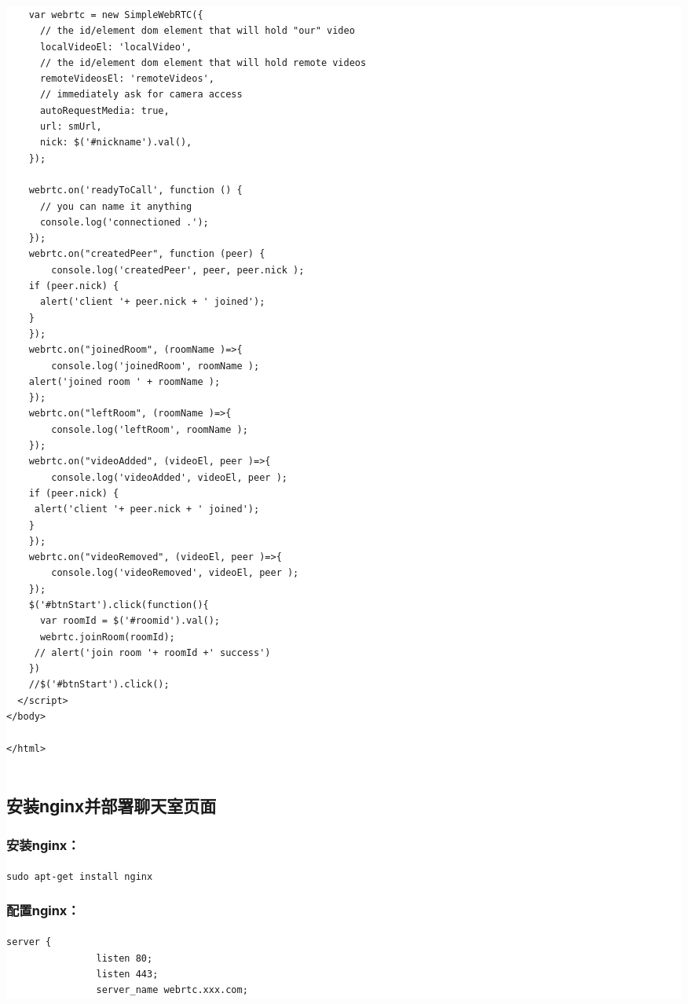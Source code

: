 ```
    var webrtc = new SimpleWebRTC({
      // the id/element dom element that will hold "our" video
      localVideoEl: 'localVideo',
      // the id/element dom element that will hold remote videos
      remoteVideosEl: 'remoteVideos',
      // immediately ask for camera access
      autoRequestMedia: true,
      url: smUrl,
      nick: $('#nickname').val(),
    });

    webrtc.on('readyToCall', function () {
      // you can name it anything
      console.log('connectioned .');
    });
    webrtc.on("createdPeer", function (peer) {
        console.log('createdPeer', peer, peer.nick );
	if (peer.nick) {
	  alert('client '+ peer.nick + ' joined');
	}
    });
    webrtc.on("joinedRoom", (roomName )=>{
        console.log('joinedRoom', roomName );
	alert('joined room ' + roomName );
    });
    webrtc.on("leftRoom", (roomName )=>{
        console.log('leftRoom', roomName );
    });
    webrtc.on("videoAdded", (videoEl, peer )=>{
        console.log('videoAdded', videoEl, peer );
	if (peer.nick) {
	 alert('client '+ peer.nick + ' joined');
	}
    });
    webrtc.on("videoRemoved", (videoEl, peer )=>{
        console.log('videoRemoved', videoEl, peer );
    });
    $('#btnStart').click(function(){
      var roomId = $('#roomid').val();
      webrtc.joinRoom(roomId);   
     // alert('join room '+ roomId +' success')   
    })
    //$('#btnStart').click();
  </script>
</body>

</html>


```
## 安装nginx并部署聊天室页面
### 安装nginx：   
```
sudo apt-get install nginx
```
### 配置nginx：   
```
server {
                listen 80;
                listen 443;
                server_name webrtc.xxx.com;
```